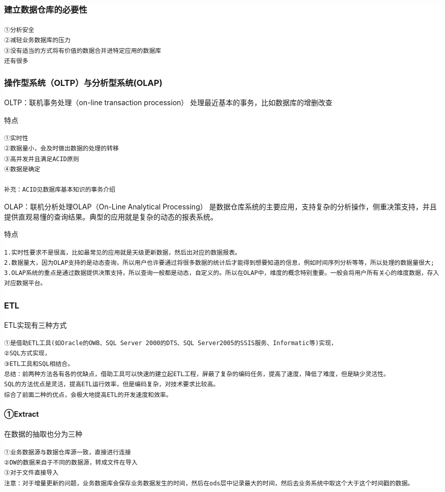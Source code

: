 ### 建立数据仓库的必要性

```
①分析安全
②减轻业务数据库的压力
③没有适当的方式将有价值的数据合并进特定应用的数据库
还有很多
```

### 操作型系统（OLTP）与分析型系统(OLAP)

OLTP：联机事务处理（on-line transaction procession） 处理最近基本的事务，比如数据库的增删改查

特点

```
①实时性
②数据量小，会及时做出数据的处理的转移
③高并发并且满足ACID原则
④数据是确定

补充：ACID见数据库基本知识的事务介绍
```

OLAP：联机分析处理OLAP（On-Line Analytical Processing） 是数据仓库系统的主要应用，支持复杂的分析操作，侧重决策支持，并且提供直观易懂的查询结果。典型的应用就是复杂的动态的报表系统。

特点

```
1.实时性要求不是很高，比如最常见的应用就是天级更新数据，然后出对应的数据报表。 
2.数据量大，因为OLAP支持的是动态查询，所以用户也许要通过将很多数据的统计后才能得到想要知道的信息，例如时间序列分析等等，所以处理的数据量很大; 
3.OLAP系统的重点是通过数据提供决策支持，所以查询一般都是动态，自定义的。所以在OLAP中，维度的概念特别重要。一般会将用户所有关心的维度数据，存入对应数据平台。
```

### ETL

ETL实现有三种方式

```
①是借助ETL工具(如Oracle的OWB、SQL Server 2000的DTS、SQL Server2005的SSIS服务、Informatic等)实现，
②SQL方式实现，
③ETL工具和SQL相结合。
总结：前两种方法各有各的优缺点，借助工具可以快速的建立起ETL工程，屏蔽了复杂的编码任务，提高了速度，降低了难度，但是缺少灵活性。
SQL的方法优点是灵活，提高ETL运行效率，但是编码复杂，对技术要求比较高。
综合了前面二种的优点，会极大地提高ETL的开发速度和效率。
```

#### ①Extract

在数据的抽取也分为三种

```
①业务数据源与数据仓库源一致，直接进行连接
②DW的数据来自于不同的数据源，转成文件在导入
③对于文件直接导入
注意：对于增量更新的问题，业务数据库会保存业务数据发生的时间，然后在ods层中记录最大的时间，然后去业务系统中取这个大于这个时间戳的数据。
```
